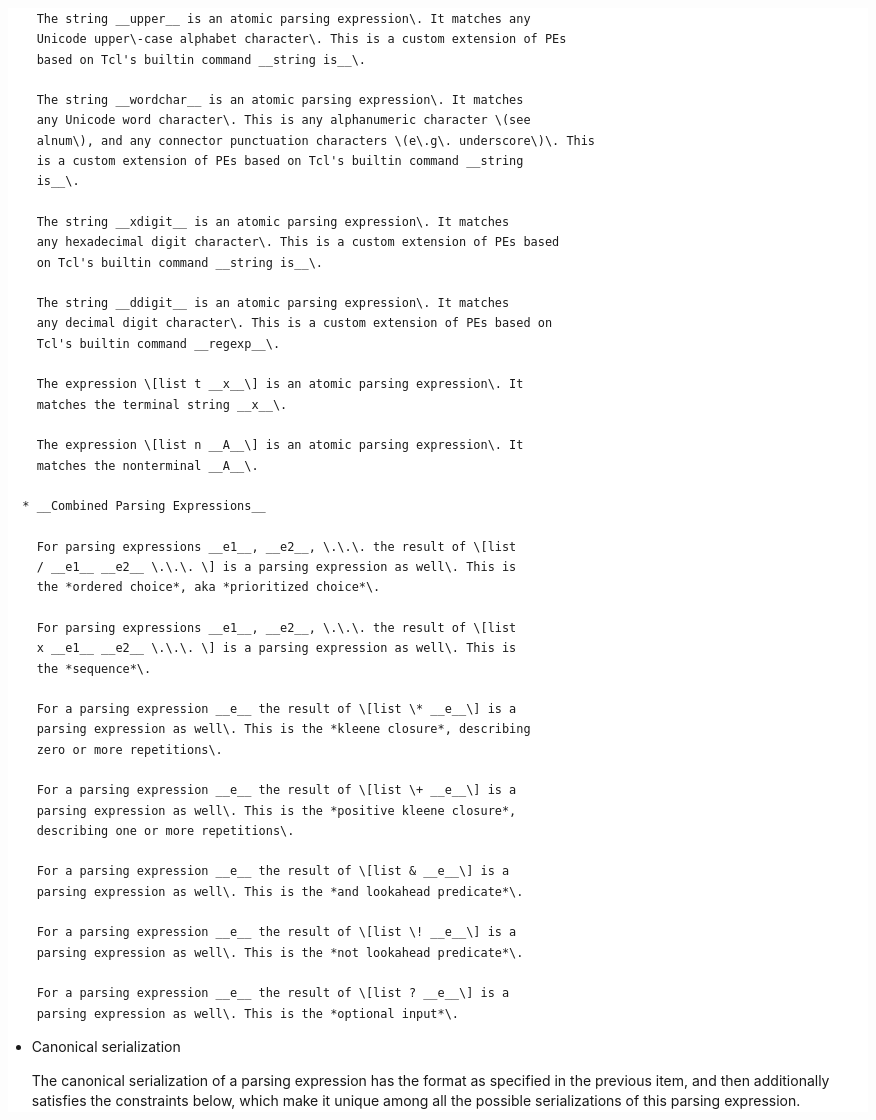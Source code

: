         The string __upper__ is an atomic parsing expression\. It matches any
        Unicode upper\-case alphabet character\. This is a custom extension of PEs
        based on Tcl's builtin command __string is__\.

        The string __wordchar__ is an atomic parsing expression\. It matches
        any Unicode word character\. This is any alphanumeric character \(see
        alnum\), and any connector punctuation characters \(e\.g\. underscore\)\. This
        is a custom extension of PEs based on Tcl's builtin command __string
        is__\.

        The string __xdigit__ is an atomic parsing expression\. It matches
        any hexadecimal digit character\. This is a custom extension of PEs based
        on Tcl's builtin command __string is__\.

        The string __ddigit__ is an atomic parsing expression\. It matches
        any decimal digit character\. This is a custom extension of PEs based on
        Tcl's builtin command __regexp__\.

        The expression \[list t __x__\] is an atomic parsing expression\. It
        matches the terminal string __x__\.

        The expression \[list n __A__\] is an atomic parsing expression\. It
        matches the nonterminal __A__\.

      * __Combined Parsing Expressions__

        For parsing expressions __e1__, __e2__, \.\.\. the result of \[list
        / __e1__ __e2__ \.\.\. \] is a parsing expression as well\. This is
        the *ordered choice*, aka *prioritized choice*\.

        For parsing expressions __e1__, __e2__, \.\.\. the result of \[list
        x __e1__ __e2__ \.\.\. \] is a parsing expression as well\. This is
        the *sequence*\.

        For a parsing expression __e__ the result of \[list \* __e__\] is a
        parsing expression as well\. This is the *kleene closure*, describing
        zero or more repetitions\.

        For a parsing expression __e__ the result of \[list \+ __e__\] is a
        parsing expression as well\. This is the *positive kleene closure*,
        describing one or more repetitions\.

        For a parsing expression __e__ the result of \[list & __e__\] is a
        parsing expression as well\. This is the *and lookahead predicate*\.

        For a parsing expression __e__ the result of \[list \! __e__\] is a
        parsing expression as well\. This is the *not lookahead predicate*\.

        For a parsing expression __e__ the result of \[list ? __e__\] is a
        parsing expression as well\. This is the *optional input*\.

  - Canonical serialization

    The canonical serialization of a parsing expression has the format as
    specified in the previous item, and then additionally satisfies the
    constraints below, which make it unique among all the possible
    serializations of this parsing expression\.


[//000000001]: # (pt\_export\_api \- Parser Tools)
[//000000002]: # (Generated from file 'pt\_to\_api\.man' by tcllib/doctools with format 'markdown')
[//000000003]: # (Copyright &copy; 2009 Andreas Kupries <andreas\_kupries@users\.sourceforge\.net>)
[//000000004]: # (pt\_export\_api\(i\) 1 tcllib "Parser Tools")
